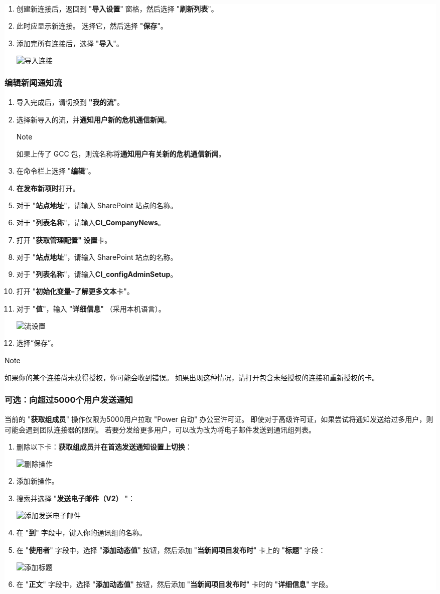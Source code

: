 1. 创建新连接后，返回到 "**导入设置**" 窗格，然后选择 "**刷新列表**"。
1. 此时应显示新连接。 选择它，然后选择 "**保存**"。
1. 添加完所有连接后，选择 "**导入**"。

    ![导入连接](media/sample-crisis-communication-app/imported-connections.png)

### <a name="edit-the-news-notification-flow"></a>编辑新闻通知流

1. 导入完成后，请切换到 **"我的流**"。
1. 选择新导入的流，并**通知用户新的危机通信新闻**。

    > [!NOTE]
    > 如果上传了 GCC 包，则流名称将**通知用户有关新的危机通信新闻**。

1. 在命令栏上选择 "**编辑**"。
1. **在发布新项时**打开。
1. 对于 "**站点地址**"，请输入 SharePoint 站点的名称。
1. 对于 "**列表名称**"，请输入**CI_CompanyNews**。
1. 打开 "**获取管理配置" 设置**卡。
1. 对于 "**站点地址**"，请输入 SharePoint 站点的名称。
1. 对于 "**列表名称**"，请输入**CI_configAdminSetup**。
1. 打开 "**初始化变量–了解更多文本**卡"。
1. 对于 "**值**"，输入 "**详细信息**" （采用本机语言）。

    ![流设置](media/sample-crisis-communication-app/flow-options.png)

1. 选择“保存”。

> [!NOTE]
> 如果你的某个连接尚未获得授权，你可能会收到错误。
如果出现这种情况，请打开包含未经授权的连接和重新授权的卡。


### <a name="optional-sending-notifications-to-more-than-5000-users"></a>可选：向超过5000个用户发送通知

当前的 "**获取组成员**" 操作仅限为5000用户拉取 "Power 自动" 办公室许可证。 即使对于高级许可证，如果尝试将通知发送给过多用户，则可能会遇到团队连接器的限制。 若要分发给更多用户，可以改为改为将电子邮件发送到通讯组列表。

1. 删除以下卡：**获取组成员**并**在首选发送通知设置上切换**：

    ![删除操作](media/sample-crisis-communication-app/36-delete-actions.png)

1. 添加新操作。

1. 搜索并选择 "**发送电子邮件（V2）** "：

    ![添加发送电子邮件](media/sample-crisis-communication-app/37-add-send-an-email.png)

1. 在 "**到**" 字段中，键入你的通讯组的名称。

1. 在 "**使用者**" 字段中，选择 "**添加动态值**" 按钮，然后添加 "**当新闻项目发布时**" 卡上的 "**标题**" 字段：

    ![添加标题](media/sample-crisis-communication-app/38-add-title.png)

1. 在 "**正文**" 字段中，选择 "**添加动态值**" 按钮，然后添加 "**当新闻项目发布时**" 卡时的 "**详细信息**" 字段。
